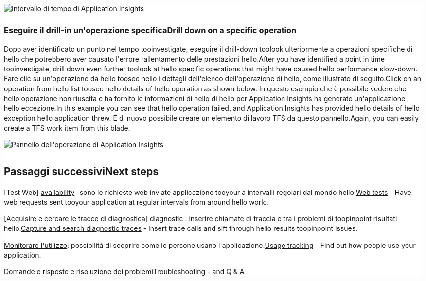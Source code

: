 ![Intervallo di tempo di Application Insights](./media/app-insights-web-monitor-performance/performance2.png)

### <a name="drill-down-on-a-specific-operation"></a><span data-ttu-id="d4da9-195">Eseguire il drill-in un'operazione specifica</span><span class="sxs-lookup"><span data-stu-id="d4da9-195">Drill down on a specific operation</span></span>

<span data-ttu-id="d4da9-196">Dopo aver identificato un punto nel tempo tooinvestigate, eseguire il drill-down toolook ulteriormente a operazioni specifiche di hello che potrebbero aver causato l'errore rallentamento delle prestazioni hello.</span><span class="sxs-lookup"><span data-stu-id="d4da9-196">After you have identified a point in time tooinvestigate, drill down even further toolook at hello specific operations that might have caused hello performance slow-down.</span></span> <span data-ttu-id="d4da9-197">Fare clic su un'operazione da hello toosee hello i dettagli dell'elenco dell'operazione di hello, come illustrato di seguito.</span><span class="sxs-lookup"><span data-stu-id="d4da9-197">Click on an operation from hello list toosee hello details of hello operation as shown below.</span></span> <span data-ttu-id="d4da9-198">In questo esempio che è possibile vedere che hello operazione non riuscita e ha fornito le informazioni di hello di hello per Application Insights ha generato un'applicazione hello eccezione.</span><span class="sxs-lookup"><span data-stu-id="d4da9-198">In this example you can see that hello operation failed, and Application Insights has provided hello details of hello exception hello application threw.</span></span> <span data-ttu-id="d4da9-199">È di nuovo possibile creare un elemento di lavoro TFS da questo pannello.</span><span class="sxs-lookup"><span data-stu-id="d4da9-199">Again, you can easily create a TFS work item from this blade.</span></span>

![Pannello dell'operazione di Application Insights](./media/app-insights-web-monitor-performance/performance3.png)


## <span data-ttu-id="d4da9-201"><a name="next"></a>Passaggi successivi</span><span class="sxs-lookup"><span data-stu-id="d4da9-201"><a name="next"></a>Next steps</span></span>
<span data-ttu-id="d4da9-202">[Test Web] [ availability] -sono le richieste web inviate applicazione tooyour a intervalli regolari dal mondo hello.</span><span class="sxs-lookup"><span data-stu-id="d4da9-202">[Web tests][availability] - Have web requests sent tooyour application at regular intervals from around hello world.</span></span>

<span data-ttu-id="d4da9-203">[Acquisire e cercare le tracce di diagnostica] [ diagnostic] : inserire chiamate di traccia e tra i problemi di toopinpoint risultati hello.</span><span class="sxs-lookup"><span data-stu-id="d4da9-203">[Capture and search diagnostic traces][diagnostic] - Insert trace calls and sift through hello results toopinpoint issues.</span></span>

<span data-ttu-id="d4da9-204">[Monitorare l'utilizzo][usage]: possibilità di scoprire come le persone usano l'applicazione.</span><span class="sxs-lookup"><span data-stu-id="d4da9-204">[Usage tracking][usage] - Find out how people use your application.</span></span>

<span data-ttu-id="d4da9-205">[Domande e risposte e risoluzione dei problemi][qna]</span><span class="sxs-lookup"><span data-stu-id="d4da9-205">[Troubleshooting][qna] - and Q & A</span></span>





[availability]: app-insights-monitor-web-app-availability.md
[diagnostic]: app-insights-diagnostic-search.md
[greenbrown]: app-insights-asp-net.md
[qna]: app-insights-troubleshoot-faq.md
[redfield]: app-insights-monitor-performance-live-website-now.md
[start]: app-insights-overview.md
[usage]: app-insights-web-track-usage.md
[livestream]: app-insights-live-stream.md
[snapshot]: app-insights-snapshot-debugger.md



